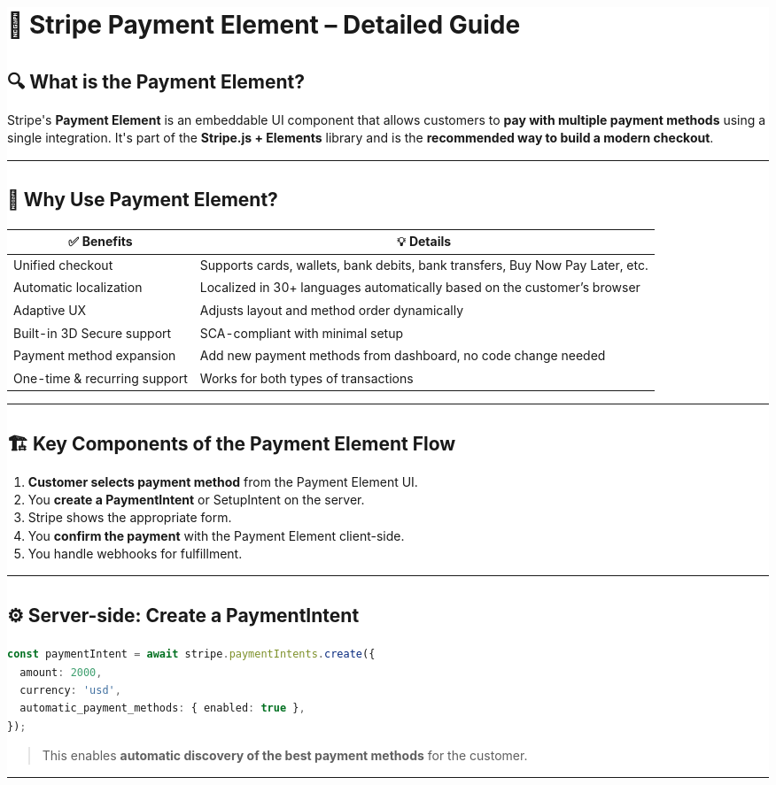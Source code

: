 # 🧩 Stripe Payment Element – Detailed Guide

## 🔍 What is the Payment Element?

Stripe's **Payment Element** is an embeddable UI component that allows customers to **pay with multiple payment methods** using a single integration. It's part of the **Stripe.js + Elements** library and is the **recommended way to build a modern checkout**.

---

## 🎯 Why Use Payment Element?

| ✅ Benefits                   | 💡 Details                                                                    |
| ---------------------------- | ----------------------------------------------------------------------------- |
| Unified checkout             | Supports cards, wallets, bank debits, bank transfers, Buy Now Pay Later, etc. |
| Automatic localization       | Localized in 30+ languages automatically based on the customer’s browser      |
| Adaptive UX                  | Adjusts layout and method order dynamically                                   |
| Built-in 3D Secure support   | SCA-compliant with minimal setup                                              |
| Payment method expansion     | Add new payment methods from dashboard, no code change needed                 |
| One-time & recurring support | Works for both types of transactions                                          |

---

## 🏗️ Key Components of the Payment Element Flow

1. **Customer selects payment method** from the Payment Element UI.
2. You **create a PaymentIntent** or SetupIntent on the server.
3. Stripe shows the appropriate form.
4. You **confirm the payment** with the Payment Element client-side.
5. You handle webhooks for fulfillment.

---

## ⚙️ Server-side: Create a PaymentIntent

```ts
const paymentIntent = await stripe.paymentIntents.create({
  amount: 2000,
  currency: 'usd',
  automatic_payment_methods: { enabled: true },
});
```

> This enables **automatic discovery of the best payment methods** for the customer.

---

